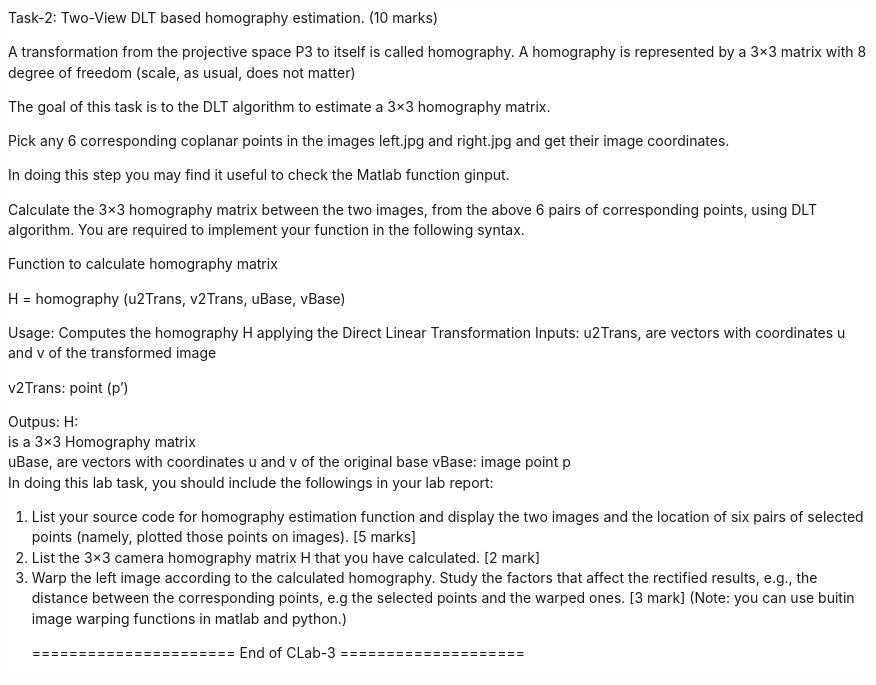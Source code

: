 Task-2: Two-View DLT based homography estimation. (10 marks)

A transformation from the projective space P3 to itself is called homography. A homography is represented by a 3×3 matrix with 8 degree of freedom (scale, as usual, does not matter)

The goal of this task is to the DLT algorithm to estimate a 3×3 homography matrix.

Pick any 6 corresponding coplanar points in the images left.jpg and right.jpg and get their image coordinates.

In doing this step you may find it useful to check the Matlab function ginput.

Calculate the 3×3 homography matrix between the two images, from the above 6 pairs of corresponding points, using DLT algorithm. You are required to implement your function in the following syntax.

Function to calculate homography matrix

H = homography (u2Trans, v2Trans, uBase, vBase)

Usage: Computes the homography H applying the Direct Linear Transformation Inputs: u2Trans, are vectors with coordinates u and v of the transformed image

v2Trans: point (p’)

</div>
</div>
</div>
<div class="page" title="Page 6">
<div class="layoutArea">
<div class="column">
Outpus: H:

</div>
<div class="column">
is a 3×3 Homography matrix

</div>
</div>
<div class="layoutArea">
<div class="column">
uBase, are vectors with coordinates u and v of the original base vBase: image point p

</div>
</div>
<div class="layoutArea">
<div class="column">
In doing this lab task, you should include the followings in your lab report:

<ol>
<li>List your source code for homography estimation function and display the two images and the location of six pairs of selected points (namely, plotted those points on images). [5 marks]</li>
<li>List the 3×3 camera homography matrix H that you have calculated. [2 mark]</li>
<li>Warp the left image according to the calculated homography. Study the factors
that affect the rectified results, e.g., the distance between the corresponding points, e.g the selected points and the warped ones. [3 mark] (Note: you can use buitin image warping functions in matlab and python.)

====================== End of CLab-3 ====================
</li>
</ol>
</div>
</div>
</div>
